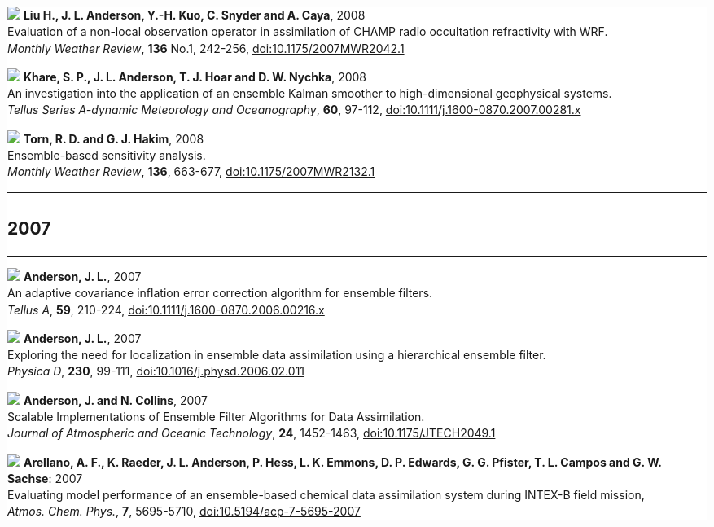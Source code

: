 
 ![](http://www.image.ucar.edu/images/pin4.gif) **Liu H., J. L. Anderson,
   Y.-H. Kuo, C. Snyder and A. Caya**, 2008  
     Evaluation of a non-local observation operator in assimilation of
     CHAMP radio occultation refractivity with WRF.  
     *Monthly Weather Review*, **136** No.1, 242-256,
     [doi:10.1175/2007MWR2042.1](http://dx.doi.org/doi:10.1175/2007MWR2042.1)


 ![](http://www.image.ucar.edu/images/pin4.gif) **Khare, S. P., J. L. Anderson,
   T. J. Hoar and D. W. Nychka**, 2008  
     An investigation into the application of an ensemble Kalman smoother to
     high-dimensional geophysical systems.  
     *Tellus Series A-dynamic Meteorology and Oceanography*, **60**, 97-112,
     [doi:10.1111/j.1600-0870.2007.00281.x](http://dx.doi.org/doi:10.1111/j.1600-0870.2007.00281.x)


 ![](http://www.image.ucar.edu/images/pin4.gif) **Torn, R. D. and G. J. Hakim**, 2008  
     Ensemble-based sensitivity analysis.  
     *Monthly Weather Review*, **136**, 663-677,
     [doi:10.1175/2007MWR2132.1](http://dx.doi.org/doi:10.1175/2007MWR2132.1)


---
## 2007
---


 ![](http://www.image.ucar.edu/images/pin4.gif) **Anderson, J. L.**, 2007  
     An adaptive covariance inflation error correction algorithm for ensemble filters.  
     *Tellus A*, **59**, 210-224,
     [doi:10.1111/j.1600-0870.2006.00216.x](http://dx.doi.org/doi:10.1111/j.1600-0870.2006.00216.x)


 ![](http://www.image.ucar.edu/images/pin4.gif) **Anderson, J. L.**, 2007  
     Exploring the need for localization in ensemble data assimilation using
     a hierarchical ensemble filter.  
     *Physica D*, **230**, 99-111,
     [doi:10.1016/j.physd.2006.02.011](http://dx.doi.org/doi:10.1016/j.physd.2006.02.011)


 ![](http://www.image.ucar.edu/images/pin4.gif) **Anderson, J. and N. Collins**, 2007  
     Scalable Implementations of Ensemble Filter Algorithms for Data Assimilation.  
     *Journal of Atmospheric and Oceanic Technology*, **24**, 1452-1463,
     [doi:10.1175/JTECH2049.1](http://dx.doi.org/doi:10.1175/JTECH2049.1)


 ![](http://www.image.ucar.edu/images/pin4.gif) **Arellano, A. F., K. Raeder,
   J. L. Anderson, P. Hess, L. K. Emmons, D. P. Edwards, G. G. Pfister,
   T. L. Campos and G. W. Sachse**: 2007  
     Evaluating model performance of an ensemble-based chemical data assimilation
     system during INTEX-B field mission,  
     *Atmos. Chem. Phys.*, **7**, 5695-5710,
     [doi:10.5194/acp-7-5695-2007](http://dx.doi.org/doi:10.5194/acp-7-5695-2007)
